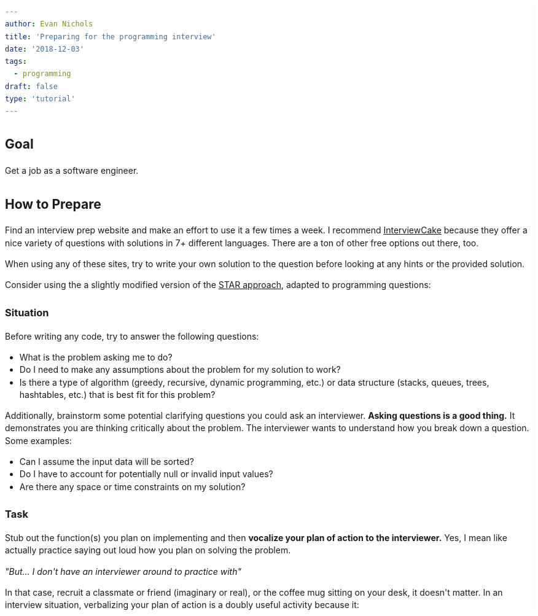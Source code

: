 ```yaml
---
author: Evan Nichols
title: 'Preparing for the programming interview'
date: '2018-12-03'
tags:
  - programming
draft: false
type: 'tutorial'
---
```


## Goal

Get a job as a software engineer.

## How to Prepare

Find an interview prep website and make an effort to use it a few times a week. I recommend [InterviewCake][1] because they offer a nice variety of questions with solutions in 7+ different languages. There are a ton of other free options out there, too.

When using any of these sites, try to write your own solution to the question before looking at any hints or the provided solution.

Consider using the a slightly modified version of the [STAR approach][2], adapted to programming questions:

### Situation

Before writing any code, try to answer the following questions:

- What is the problem asking me to do?
- Do I need to make any assumptions about the problem for my solution to work?
- Is there a type of algorithm (greedy, recursive, dynamic programming, etc.) or data structure (stacks, queues, trees, hashtables, etc.) that is best fit for this problem?

Additionally, brainstorm some potential clarifying questions you could ask an interviewer. **Asking questions is a good thing.** It demonstrates you are thinking critically about the problem. The interviewer wants to understand how you break down a question. Some examples:

- Can I assume the input data will be sorted?
- Do I have to account for potentially null or invalid input values?
- Are there any space or time constraints on my solution?

### Task

Stub out the function(s) you plan on implementing and then **vocalize your plan of action to the interviewer.** Yes, I mean like actually practice saying out loud how you plan on solving the problem.

_"But... I don't have an interviewer around to practice with"_

In that case, recruit a classmate or friend (imaginary or real), or the coffee mug sitting on your desk, it doesn't matter. In an interview situation, verbalizing your plan of action is a doubly useful activity because it:


[1]: https://www.interviewcake.com/
[2]: https://www.thebalancecareers.com/what-is-the-star-interview-response-technique-2061629
[3]: https://www.reddit.com/r/dailyprogrammer/comments/a0lhxx/20181126_challenge_369_easy_hex_colors/
[4]: https://www.youtube.com/watch?v=mLyOj_QD4a4